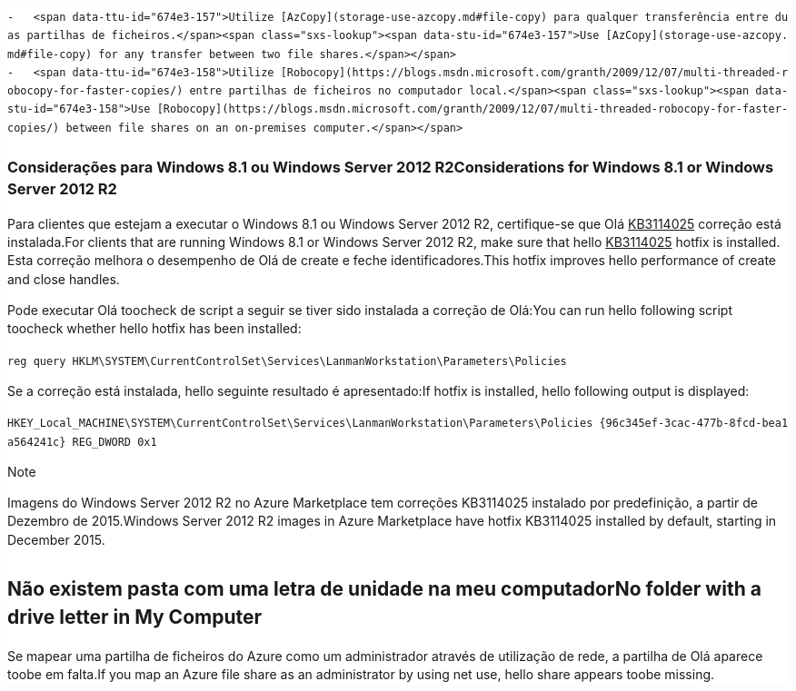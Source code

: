    -   <span data-ttu-id="674e3-157">Utilize [AzCopy](storage-use-azcopy.md#file-copy) para qualquer transferência entre duas partilhas de ficheiros.</span><span class="sxs-lookup"><span data-stu-id="674e3-157">Use [AzCopy](storage-use-azcopy.md#file-copy) for any transfer between two file shares.</span></span>
    -   <span data-ttu-id="674e3-158">Utilize [Robocopy](https://blogs.msdn.microsoft.com/granth/2009/12/07/multi-threaded-robocopy-for-faster-copies/) entre partilhas de ficheiros no computador local.</span><span class="sxs-lookup"><span data-stu-id="674e3-158">Use [Robocopy](https://blogs.msdn.microsoft.com/granth/2009/12/07/multi-threaded-robocopy-for-faster-copies/) between file shares on an on-premises computer.</span></span>

### <a name="considerations-for-windows-81-or-windows-server-2012-r2"></a><span data-ttu-id="674e3-159">Considerações para Windows 8.1 ou Windows Server 2012 R2</span><span class="sxs-lookup"><span data-stu-id="674e3-159">Considerations for Windows 8.1 or Windows Server 2012 R2</span></span>

<span data-ttu-id="674e3-160">Para clientes que estejam a executar o Windows 8.1 ou Windows Server 2012 R2, certifique-se que Olá [KB3114025](https://support.microsoft.com/help/3114025) correção está instalada.</span><span class="sxs-lookup"><span data-stu-id="674e3-160">For clients that are running Windows 8.1 or Windows Server 2012 R2, make sure that hello [KB3114025](https://support.microsoft.com/help/3114025) hotfix is installed.</span></span> <span data-ttu-id="674e3-161">Esta correção melhora o desempenho de Olá de create e feche identificadores.</span><span class="sxs-lookup"><span data-stu-id="674e3-161">This hotfix improves hello performance of create and close handles.</span></span>

<span data-ttu-id="674e3-162">Pode executar Olá toocheck de script a seguir se tiver sido instalada a correção de Olá:</span><span class="sxs-lookup"><span data-stu-id="674e3-162">You can run hello following script toocheck whether hello hotfix has been installed:</span></span>

`reg query HKLM\SYSTEM\CurrentControlSet\Services\LanmanWorkstation\Parameters\Policies`

<span data-ttu-id="674e3-163">Se a correção está instalada, hello seguinte resultado é apresentado:</span><span class="sxs-lookup"><span data-stu-id="674e3-163">If hotfix is installed, hello following output is displayed:</span></span>

`HKEY_Local_MACHINE\SYSTEM\CurrentControlSet\Services\LanmanWorkstation\Parameters\Policies {96c345ef-3cac-477b-8fcd-bea1a564241c} REG_DWORD 0x1`

> [!Note]
> <span data-ttu-id="674e3-164">Imagens do Windows Server 2012 R2 no Azure Marketplace tem correções KB3114025 instalado por predefinição, a partir de Dezembro de 2015.</span><span class="sxs-lookup"><span data-stu-id="674e3-164">Windows Server 2012 R2 images in Azure Marketplace have hotfix KB3114025 installed by default, starting in December 2015.</span></span>

<a id="shareismissing"></a>
## <a name="no-folder-with-a-drive-letter-in-my-computer"></a><span data-ttu-id="674e3-165">Não existem pasta com uma letra de unidade na **meu computador**</span><span class="sxs-lookup"><span data-stu-id="674e3-165">No folder with a drive letter in **My Computer**</span></span>

<span data-ttu-id="674e3-166">Se mapear uma partilha de ficheiros do Azure como um administrador através de utilização de rede, a partilha de Olá aparece toobe em falta.</span><span class="sxs-lookup"><span data-stu-id="674e3-166">If you map an Azure file share as an administrator by using net use, hello share appears toobe missing.</span></span>
